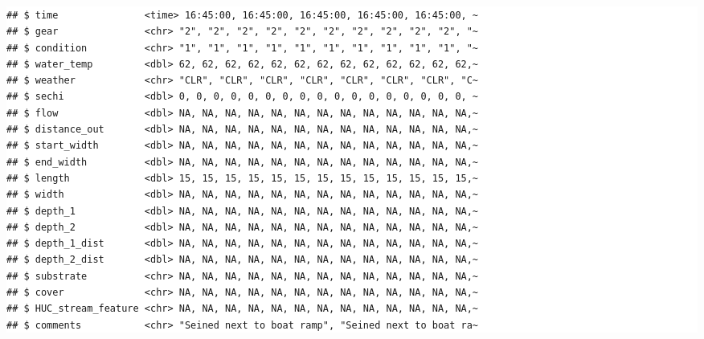     ## $ time               <time> 16:45:00, 16:45:00, 16:45:00, 16:45:00, 16:45:00, ~
    ## $ gear               <chr> "2", "2", "2", "2", "2", "2", "2", "2", "2", "2", "~
    ## $ condition          <chr> "1", "1", "1", "1", "1", "1", "1", "1", "1", "1", "~
    ## $ water_temp         <dbl> 62, 62, 62, 62, 62, 62, 62, 62, 62, 62, 62, 62, 62,~
    ## $ weather            <chr> "CLR", "CLR", "CLR", "CLR", "CLR", "CLR", "CLR", "C~
    ## $ sechi              <dbl> 0, 0, 0, 0, 0, 0, 0, 0, 0, 0, 0, 0, 0, 0, 0, 0, 0, ~
    ## $ flow               <dbl> NA, NA, NA, NA, NA, NA, NA, NA, NA, NA, NA, NA, NA,~
    ## $ distance_out       <dbl> NA, NA, NA, NA, NA, NA, NA, NA, NA, NA, NA, NA, NA,~
    ## $ start_width        <dbl> NA, NA, NA, NA, NA, NA, NA, NA, NA, NA, NA, NA, NA,~
    ## $ end_width          <dbl> NA, NA, NA, NA, NA, NA, NA, NA, NA, NA, NA, NA, NA,~
    ## $ length             <dbl> 15, 15, 15, 15, 15, 15, 15, 15, 15, 15, 15, 15, 15,~
    ## $ width              <dbl> NA, NA, NA, NA, NA, NA, NA, NA, NA, NA, NA, NA, NA,~
    ## $ depth_1            <dbl> NA, NA, NA, NA, NA, NA, NA, NA, NA, NA, NA, NA, NA,~
    ## $ depth_2            <dbl> NA, NA, NA, NA, NA, NA, NA, NA, NA, NA, NA, NA, NA,~
    ## $ depth_1_dist       <dbl> NA, NA, NA, NA, NA, NA, NA, NA, NA, NA, NA, NA, NA,~
    ## $ depth_2_dist       <dbl> NA, NA, NA, NA, NA, NA, NA, NA, NA, NA, NA, NA, NA,~
    ## $ substrate          <chr> NA, NA, NA, NA, NA, NA, NA, NA, NA, NA, NA, NA, NA,~
    ## $ cover              <chr> NA, NA, NA, NA, NA, NA, NA, NA, NA, NA, NA, NA, NA,~
    ## $ HUC_stream_feature <chr> NA, NA, NA, NA, NA, NA, NA, NA, NA, NA, NA, NA, NA,~
    ## $ comments           <chr> "Seined next to boat ramp", "Seined next to boat ra~